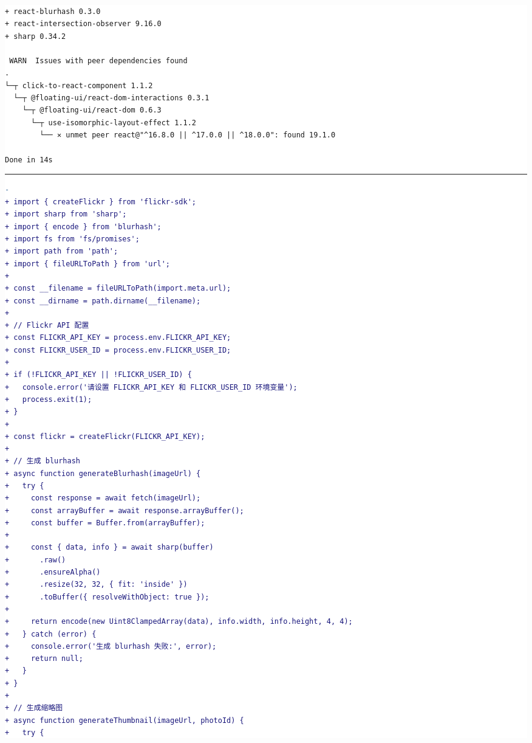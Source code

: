 ```
+ react-blurhash 0.3.0
+ react-intersection-observer 9.16.0
+ sharp 0.34.2

 WARN  Issues with peer dependencies found
.
└─┬ click-to-react-component 1.1.2
  └─┬ @floating-ui/react-dom-interactions 0.3.1
    └─┬ @floating-ui/react-dom 0.6.3
      └─┬ use-isomorphic-layout-effect 1.1.2
        └── ✕ unmet peer react@"^16.8.0 || ^17.0.0 || ^18.0.0": found 19.1.0

Done in 14s

```

---

```diff
- 
+ import { createFlickr } from 'flickr-sdk';
+ import sharp from 'sharp';
+ import { encode } from 'blurhash';
+ import fs from 'fs/promises';
+ import path from 'path';
+ import { fileURLToPath } from 'url';
+ 
+ const __filename = fileURLToPath(import.meta.url);
+ const __dirname = path.dirname(__filename);
+ 
+ // Flickr API 配置
+ const FLICKR_API_KEY = process.env.FLICKR_API_KEY;
+ const FLICKR_USER_ID = process.env.FLICKR_USER_ID;
+ 
+ if (!FLICKR_API_KEY || !FLICKR_USER_ID) {
+   console.error('请设置 FLICKR_API_KEY 和 FLICKR_USER_ID 环境变量');
+   process.exit(1);
+ }
+ 
+ const flickr = createFlickr(FLICKR_API_KEY);
+ 
+ // 生成 blurhash
+ async function generateBlurhash(imageUrl) {
+   try {
+     const response = await fetch(imageUrl);
+     const arrayBuffer = await response.arrayBuffer();
+     const buffer = Buffer.from(arrayBuffer);
+     
+     const { data, info } = await sharp(buffer)
+       .raw()
+       .ensureAlpha()
+       .resize(32, 32, { fit: 'inside' })
+       .toBuffer({ resolveWithObject: true });
+     
+     return encode(new Uint8ClampedArray(data), info.width, info.height, 4, 4);
+   } catch (error) {
+     console.error('生成 blurhash 失败:', error);
+     return null;
+   }
+ }
+ 
+ // 生成缩略图
+ async function generateThumbnail(imageUrl, photoId) {
+   try {
```